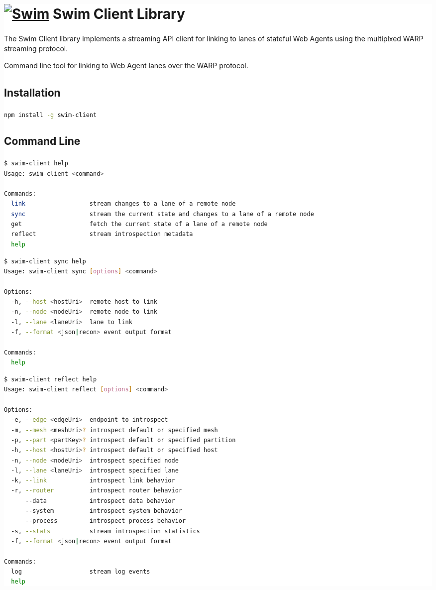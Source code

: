 # [![Swim](https://docs.swimos.org/readme/breach-marlin-blue-wide.svg)](https://www.swimos.org) Swim Client Library

The Swim Client library implements a streaming API client for linking to lanes
of stateful Web Agents using the multiplxed WARP streaming protocol.

Command line tool for linking to Web Agent lanes over the WARP protocol.

## Installation

```sh
npm install -g swim-client
```

## Command Line

```sh
$ swim-client help
Usage: swim-client <command>

Commands:
  link                  stream changes to a lane of a remote node
  sync                  stream the current state and changes to a lane of a remote node
  get                   fetch the current state of a lane of a remote node
  reflect               stream introspection metadata
  help
```

```sh
$ swim-client sync help
Usage: swim-client sync [options] <command>

Options:
  -h, --host <hostUri>  remote host to link
  -n, --node <nodeUri>  remote node to link
  -l, --lane <laneUri>  lane to link
  -f, --format <json|recon> event output format

Commands:
  help
```

```sh
$ swim-client reflect help
Usage: swim-client reflect [options] <command>

Options:
  -e, --edge <edgeUri>  endpoint to introspect
  -m, --mesh <meshUri>? introspect default or specified mesh
  -p, --part <partKey>? introspect default or specified partition
  -h, --host <hostUri>? introspect default or specified host
  -n, --node <nodeUri>  introspect specified node
  -l, --lane <laneUri>  introspect specified lane
  -k, --link            introspect link behavior
  -r, --router          introspect router behavior
      --data            introspect data behavior
      --system          introspect system behavior
      --process         introspect process behavior
  -s, --stats           stream introspection statistics
  -f, --format <json|recon> event output format

Commands:
  log                   stream log events
  help
```

[structure]: swim-core/@swim/structure